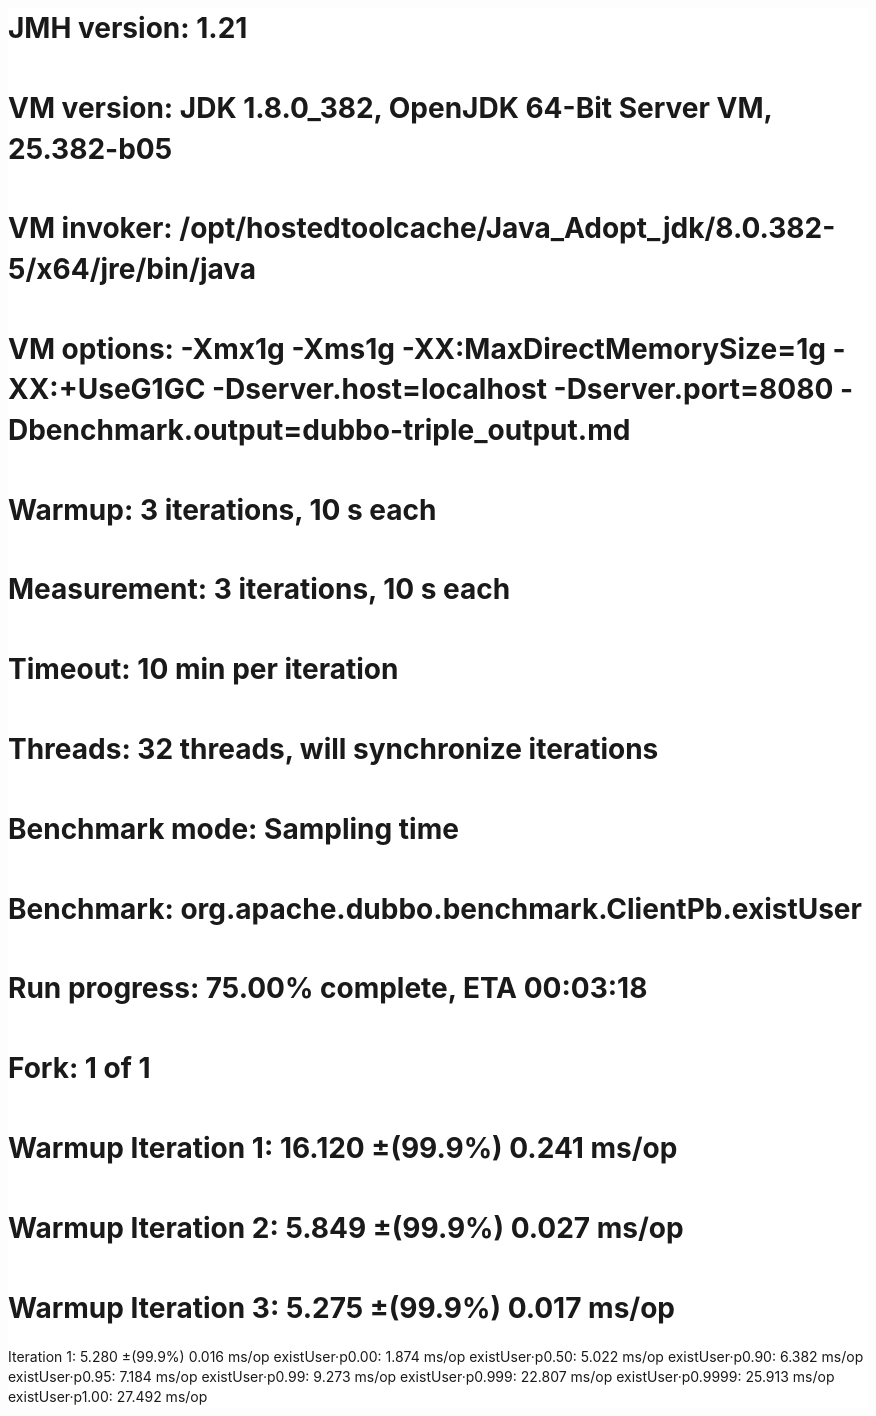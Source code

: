 
# JMH version: 1.21
# VM version: JDK 1.8.0_382, OpenJDK 64-Bit Server VM, 25.382-b05
# VM invoker: /opt/hostedtoolcache/Java_Adopt_jdk/8.0.382-5/x64/jre/bin/java
# VM options: -Xmx1g -Xms1g -XX:MaxDirectMemorySize=1g -XX:+UseG1GC -Dserver.host=localhost -Dserver.port=8080 -Dbenchmark.output=dubbo-triple_output.md
# Warmup: 3 iterations, 10 s each
# Measurement: 3 iterations, 10 s each
# Timeout: 10 min per iteration
# Threads: 32 threads, will synchronize iterations
# Benchmark mode: Sampling time
# Benchmark: org.apache.dubbo.benchmark.ClientPb.existUser

# Run progress: 75.00% complete, ETA 00:03:18
# Fork: 1 of 1
# Warmup Iteration   1: 16.120 ±(99.9%) 0.241 ms/op
# Warmup Iteration   2: 5.849 ±(99.9%) 0.027 ms/op
# Warmup Iteration   3: 5.275 ±(99.9%) 0.017 ms/op
Iteration   1: 5.280 ±(99.9%) 0.016 ms/op
                 existUser·p0.00:   1.874 ms/op
                 existUser·p0.50:   5.022 ms/op
                 existUser·p0.90:   6.382 ms/op
                 existUser·p0.95:   7.184 ms/op
                 existUser·p0.99:   9.273 ms/op
                 existUser·p0.999:  22.807 ms/op
                 existUser·p0.9999: 25.913 ms/op
                 existUser·p1.00:   27.492 ms/op
